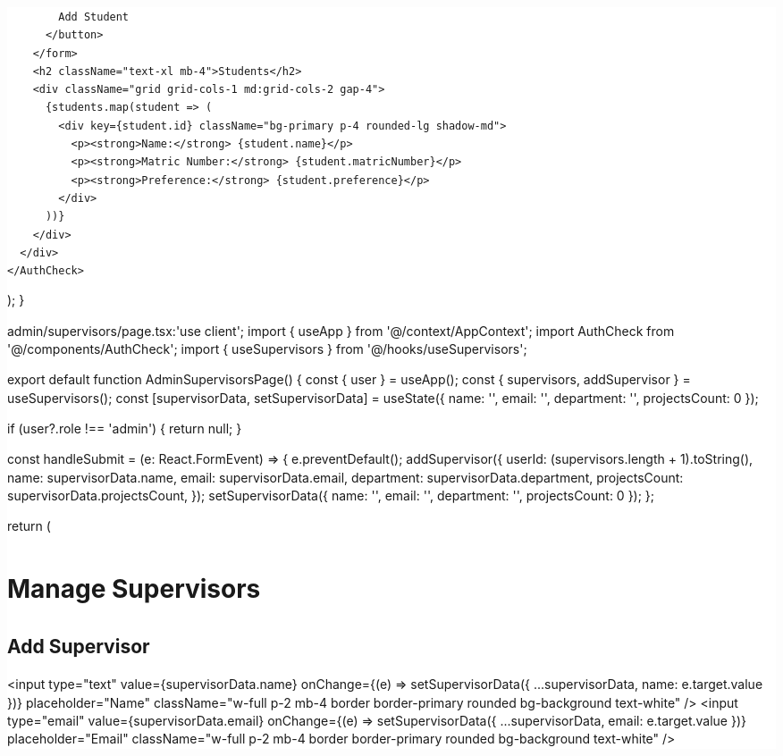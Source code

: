             Add Student
          </button>
        </form>
        <h2 className="text-xl mb-4">Students</h2>
        <div className="grid grid-cols-1 md:grid-cols-2 gap-4">
          {students.map(student => (
            <div key={student.id} className="bg-primary p-4 rounded-lg shadow-md">
              <p><strong>Name:</strong> {student.name}</p>
              <p><strong>Matric Number:</strong> {student.matricNumber}</p>
              <p><strong>Preference:</strong> {student.preference}</p>
            </div>
          ))}
        </div>
      </div>
    </AuthCheck>
  );
}


admin/supervisors/page.tsx:'use client';
import { useApp } from '@/context/AppContext';
import AuthCheck from '@/components/AuthCheck';
import { useSupervisors } from '@/hooks/useSupervisors';

export default function AdminSupervisorsPage() {
  const { user } = useApp();
  const { supervisors, addSupervisor } = useSupervisors();
  const [supervisorData, setSupervisorData] = useState({ name: '', email: '', department: '', projectsCount: 0 });

  if (user?.role !== 'admin') {
    return null;
  }

  const handleSubmit = (e: React.FormEvent) => {
    e.preventDefault();
    addSupervisor({
      userId: (supervisors.length + 1).toString(),
      name: supervisorData.name,
      email: supervisorData.email,
      department: supervisorData.department,
      projectsCount: supervisorData.projectsCount,
    });
    setSupervisorData({ name: '', email: '', department: '', projectsCount: 0 });
  };

  return (
    <AuthCheck>
      <div className="bg-background min-h-screen">
        <h1 className="text-2xl mb-6">Manage Supervisors</h1>
        <form onSubmit={handleSubmit} className="bg-primary p-6 rounded-lg shadow-md mb-8">
          <h2 className="text-xl mb-4">Add Supervisor</h2>
          <input
            type="text"
            value={supervisorData.name}
            onChange={(e) => setSupervisorData({ ...supervisorData, name: e.target.value })}
            placeholder="Name"
            className="w-full p-2 mb-4 border border-primary rounded bg-background text-white"
          />
          <input
            type="email"
            value={supervisorData.email}
            onChange={(e) => setSupervisorData({ ...supervisorData, email: e.target.value })}
            placeholder="Email"
            className="w-full p-2 mb-4 border border-primary rounded bg-background text-white"
          />